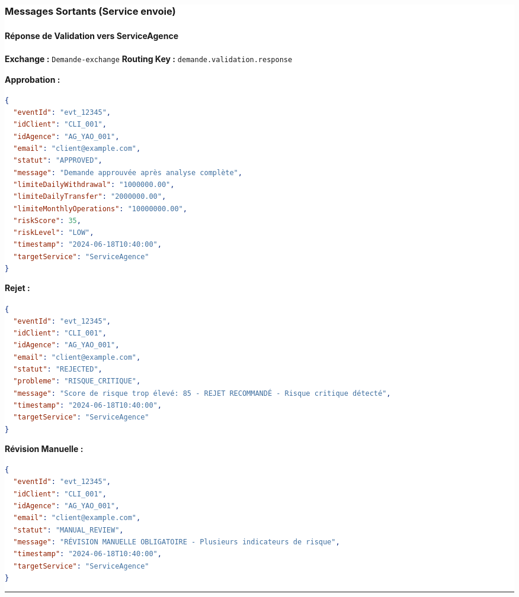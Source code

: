 ### Messages Sortants (Service envoie)

####  Réponse de Validation vers ServiceAgence
**Exchange :** `Demande-exchange`
**Routing Key :** `demande.validation.response`

**Approbation :**
```json
{
  "eventId": "evt_12345",
  "idClient": "CLI_001",
  "idAgence": "AG_YAO_001",
  "email": "client@example.com",
  "statut": "APPROVED",
  "message": "Demande approuvée après analyse complète",
  "limiteDailyWithdrawal": "1000000.00",
  "limiteDailyTransfer": "2000000.00",
  "limiteMonthlyOperations": "10000000.00",
  "riskScore": 35,
  "riskLevel": "LOW",
  "timestamp": "2024-06-18T10:40:00",
  "targetService": "ServiceAgence"
}
```

**Rejet :**
```json
{
  "eventId": "evt_12345",
  "idClient": "CLI_001",
  "idAgence": "AG_YAO_001",
  "email": "client@example.com",
  "statut": "REJECTED",
  "probleme": "RISQUE_CRITIQUE",
  "message": "Score de risque trop élevé: 85 - REJET RECOMMANDÉ - Risque critique détecté",
  "timestamp": "2024-06-18T10:40:00",
  "targetService": "ServiceAgence"
}
```

**Révision Manuelle :**
```json
{
  "eventId": "evt_12345",
  "idClient": "CLI_001",
  "idAgence": "AG_YAO_001",
  "email": "client@example.com",
  "statut": "MANUAL_REVIEW",
  "message": "RÉVISION MANUELLE OBLIGATOIRE - Plusieurs indicateurs de risque",
  "timestamp": "2024-06-18T10:40:00",
  "targetService": "ServiceAgence"
}
```

---